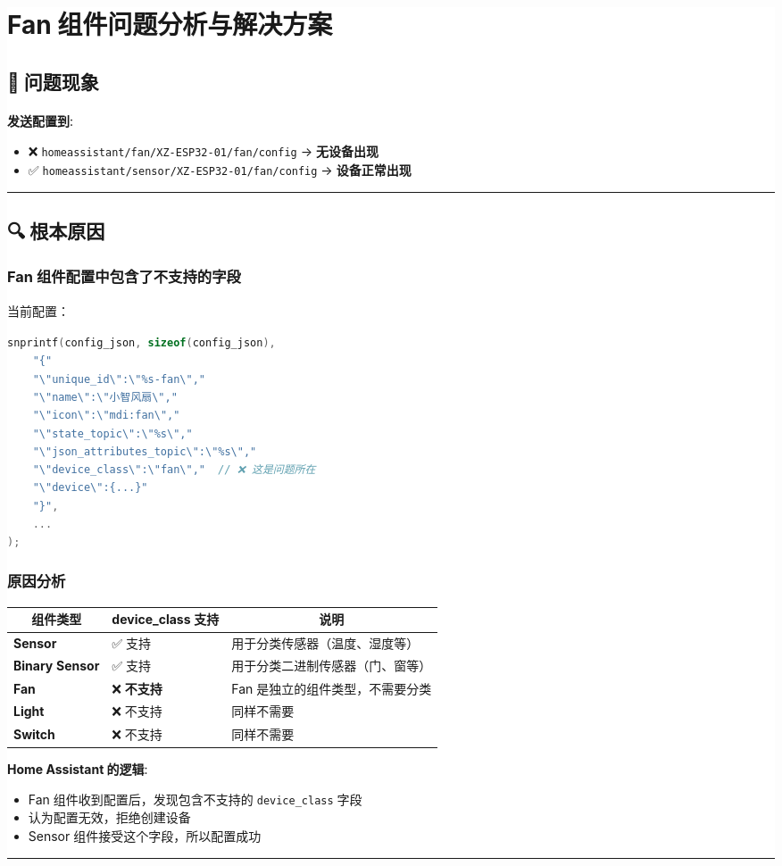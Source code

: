 # Fan 组件问题分析与解决方案

## 🔴 问题现象

**发送配置到**:
- ❌ `homeassistant/fan/XZ-ESP32-01/fan/config` → **无设备出现**
- ✅ `homeassistant/sensor/XZ-ESP32-01/fan/config` → **设备正常出现**

---

## 🔍 根本原因

### Fan 组件配置中包含了不支持的字段

当前配置：
```cpp
snprintf(config_json, sizeof(config_json),
    "{"
    "\"unique_id\":\"%s-fan\","
    "\"name\":\"小智风扇\","
    "\"icon\":\"mdi:fan\","
    "\"state_topic\":\"%s\","
    "\"json_attributes_topic\":\"%s\","
    "\"device_class\":\"fan\","  // ❌ 这是问题所在
    "\"device\":{...}"
    "}",
    ...
);
```

### 原因分析

| 组件类型 | device_class 支持 | 说明 |
|---------|------------------|------|
| **Sensor** | ✅ 支持 | 用于分类传感器（温度、湿度等） |
| **Binary Sensor** | ✅ 支持 | 用于分类二进制传感器（门、窗等） |
| **Fan** | ❌ **不支持** | Fan 是独立的组件类型，不需要分类 |
| **Light** | ❌ 不支持 | 同样不需要 |
| **Switch** | ❌ 不支持 | 同样不需要 |

**Home Assistant 的逻辑**:
- Fan 组件收到配置后，发现包含不支持的 `device_class` 字段
- 认为配置无效，拒绝创建设备
- Sensor 组件接受这个字段，所以配置成功

---
